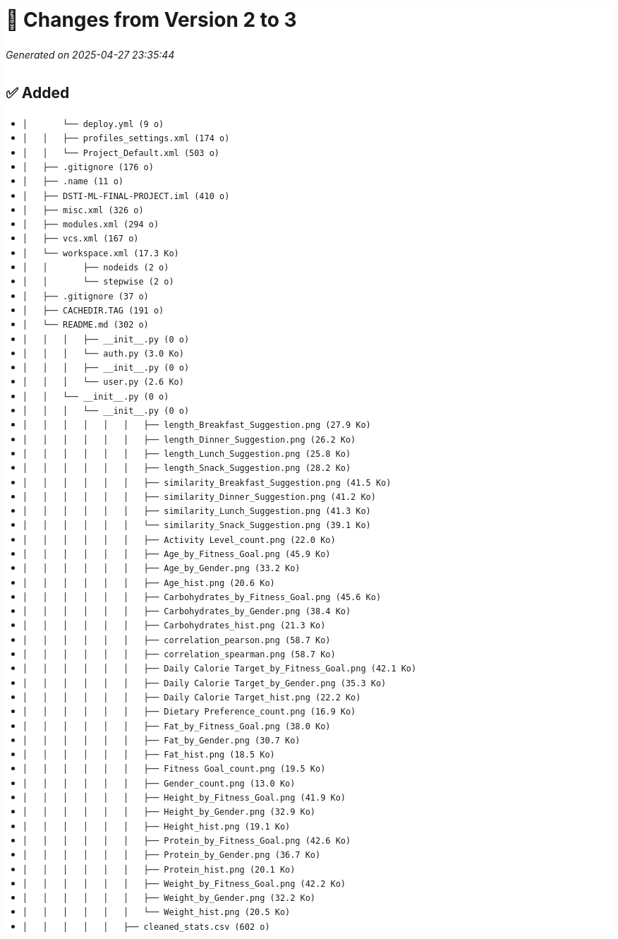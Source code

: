 # 🔄 Changes from Version 2 to 3
_Generated on 2025-04-27 23:35:44_

## ✅ Added
- `│       └── deploy.yml (9 o)`
- `│   │   ├── profiles_settings.xml (174 o)`
- `│   │   └── Project_Default.xml (503 o)`
- `│   ├── .gitignore (176 o)`
- `│   ├── .name (11 o)`
- `│   ├── DSTI-ML-FINAL-PROJECT.iml (410 o)`
- `│   ├── misc.xml (326 o)`
- `│   ├── modules.xml (294 o)`
- `│   ├── vcs.xml (167 o)`
- `│   └── workspace.xml (17.3 Ko)`
- `│   │       ├── nodeids (2 o)`
- `│   │       └── stepwise (2 o)`
- `│   ├── .gitignore (37 o)`
- `│   ├── CACHEDIR.TAG (191 o)`
- `│   └── README.md (302 o)`
- `│   │   │   ├── __init__.py (0 o)`
- `│   │   │   └── auth.py (3.0 Ko)`
- `│   │   │   ├── __init__.py (0 o)`
- `│   │   │   └── user.py (2.6 Ko)`
- `│   │   └── __init__.py (0 o)`
- `│   │   │   └── __init__.py (0 o)`
- `│   │   │   │   │   │   ├── length_Breakfast_Suggestion.png (27.9 Ko)`
- `│   │   │   │   │   │   ├── length_Dinner_Suggestion.png (26.2 Ko)`
- `│   │   │   │   │   │   ├── length_Lunch_Suggestion.png (25.8 Ko)`
- `│   │   │   │   │   │   ├── length_Snack_Suggestion.png (28.2 Ko)`
- `│   │   │   │   │   │   ├── similarity_Breakfast_Suggestion.png (41.5 Ko)`
- `│   │   │   │   │   │   ├── similarity_Dinner_Suggestion.png (41.2 Ko)`
- `│   │   │   │   │   │   ├── similarity_Lunch_Suggestion.png (41.3 Ko)`
- `│   │   │   │   │   │   └── similarity_Snack_Suggestion.png (39.1 Ko)`
- `│   │   │   │   │   │   ├── Activity Level_count.png (22.0 Ko)`
- `│   │   │   │   │   │   ├── Age_by_Fitness_Goal.png (45.9 Ko)`
- `│   │   │   │   │   │   ├── Age_by_Gender.png (33.2 Ko)`
- `│   │   │   │   │   │   ├── Age_hist.png (20.6 Ko)`
- `│   │   │   │   │   │   ├── Carbohydrates_by_Fitness_Goal.png (45.6 Ko)`
- `│   │   │   │   │   │   ├── Carbohydrates_by_Gender.png (38.4 Ko)`
- `│   │   │   │   │   │   ├── Carbohydrates_hist.png (21.3 Ko)`
- `│   │   │   │   │   │   ├── correlation_pearson.png (58.7 Ko)`
- `│   │   │   │   │   │   ├── correlation_spearman.png (58.7 Ko)`
- `│   │   │   │   │   │   ├── Daily Calorie Target_by_Fitness_Goal.png (42.1 Ko)`
- `│   │   │   │   │   │   ├── Daily Calorie Target_by_Gender.png (35.3 Ko)`
- `│   │   │   │   │   │   ├── Daily Calorie Target_hist.png (22.2 Ko)`
- `│   │   │   │   │   │   ├── Dietary Preference_count.png (16.9 Ko)`
- `│   │   │   │   │   │   ├── Fat_by_Fitness_Goal.png (38.0 Ko)`
- `│   │   │   │   │   │   ├── Fat_by_Gender.png (30.7 Ko)`
- `│   │   │   │   │   │   ├── Fat_hist.png (18.5 Ko)`
- `│   │   │   │   │   │   ├── Fitness Goal_count.png (19.5 Ko)`
- `│   │   │   │   │   │   ├── Gender_count.png (13.0 Ko)`
- `│   │   │   │   │   │   ├── Height_by_Fitness_Goal.png (41.9 Ko)`
- `│   │   │   │   │   │   ├── Height_by_Gender.png (32.9 Ko)`
- `│   │   │   │   │   │   ├── Height_hist.png (19.1 Ko)`
- `│   │   │   │   │   │   ├── Protein_by_Fitness_Goal.png (42.6 Ko)`
- `│   │   │   │   │   │   ├── Protein_by_Gender.png (36.7 Ko)`
- `│   │   │   │   │   │   ├── Protein_hist.png (20.1 Ko)`
- `│   │   │   │   │   │   ├── Weight_by_Fitness_Goal.png (42.2 Ko)`
- `│   │   │   │   │   │   ├── Weight_by_Gender.png (32.2 Ko)`
- `│   │   │   │   │   │   └── Weight_hist.png (20.5 Ko)`
- `│   │   │   │   │   ├── cleaned_stats.csv (602 o)`